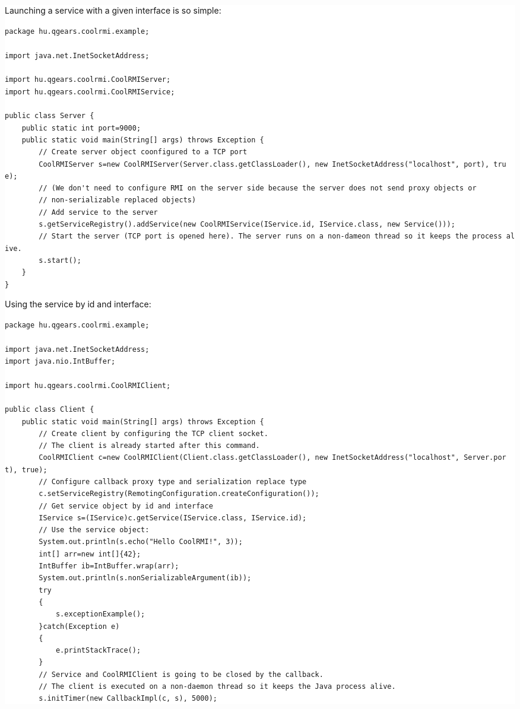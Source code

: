 Launching a service with a given interface is so simple:

```
package hu.qgears.coolrmi.example;

import java.net.InetSocketAddress;

import hu.qgears.coolrmi.CoolRMIServer;
import hu.qgears.coolrmi.CoolRMIService;

public class Server {
	public static int port=9000;
	public static void main(String[] args) throws Exception {
		// Create server object coonfigured to a TCP port
		CoolRMIServer s=new CoolRMIServer(Server.class.getClassLoader(), new InetSocketAddress("localhost", port), true);
		// (We don't need to configure RMI on the server side because the server does not send proxy objects or
		// non-serializable replaced objects)
		// Add service to the server
		s.getServiceRegistry().addService(new CoolRMIService(IService.id, IService.class, new Service()));
		// Start the server (TCP port is opened here). The server runs on a non-dameon thread so it keeps the process alive.
		s.start();
	}
}

```

Using the service by id and interface:

```
package hu.qgears.coolrmi.example;

import java.net.InetSocketAddress;
import java.nio.IntBuffer;

import hu.qgears.coolrmi.CoolRMIClient;

public class Client {
	public static void main(String[] args) throws Exception {
		// Create client by configuring the TCP client socket.
		// The client is already started after this command.
		CoolRMIClient c=new CoolRMIClient(Client.class.getClassLoader(), new InetSocketAddress("localhost", Server.port), true);
		// Configure callback proxy type and serialization replace type
		c.setServiceRegistry(RemotingConfiguration.createConfiguration());
		// Get service object by id and interface
		IService s=(IService)c.getService(IService.class, IService.id);
		// Use the service object:
		System.out.println(s.echo("Hello CoolRMI!", 3));
		int[] arr=new int[]{42};
		IntBuffer ib=IntBuffer.wrap(arr);
		System.out.println(s.nonSerializableArgument(ib));
		try
		{
			s.exceptionExample();
		}catch(Exception e)
		{
			e.printStackTrace();
		}
		// Service and CoolRMIClient is going to be closed by the callback.
		// The client is executed on a non-daemon thread so it keeps the Java process alive.
		s.initTimer(new CallbackImpl(c, s), 5000);
```
